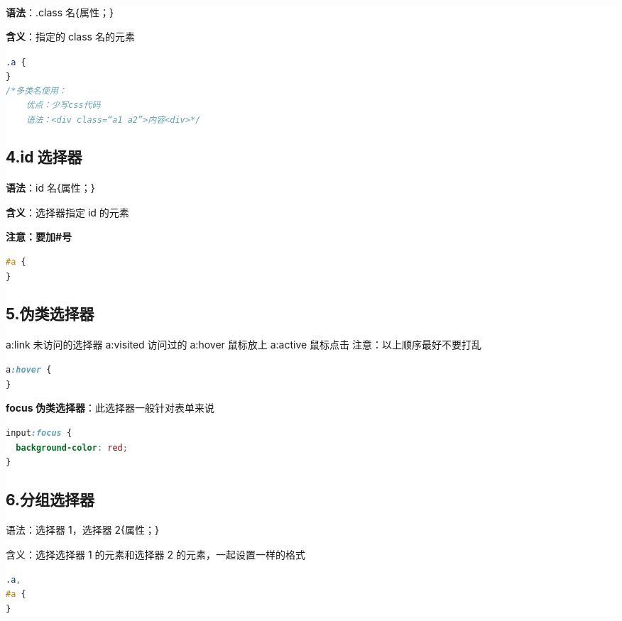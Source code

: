 **语法**：.class 名{属性；}

**含义**：指定的 class 名的元素

```css
.a {
}
/*多类名使用：
	优点：少写css代码
	语法：<div class=“a1 a2”>内容<div>*/
```

## 4.id 选择器

**语法**：id 名{属性；}

**含义**：选择器指定 id 的元素

**注意：要加#号**

```css
#a {
}
```

## 5.伪类选择器

a:link 未访问的选择器
a:visited 访问过的
a:hover 鼠标放上
a:active 鼠标点击
注意：以上顺序最好不要打乱

```css
a:hover {
}
```

**focus 伪类选择器**：此选择器一般针对表单来说

```css
input:focus {
  background-color: red;
}
```

## 6.分组选择器

语法：选择器 1，选择器 2{属性；}

含义：选择选择器 1 的元素和选择器 2 的元素，一起设置一样的格式

```css
.a,
#a {
}
```
